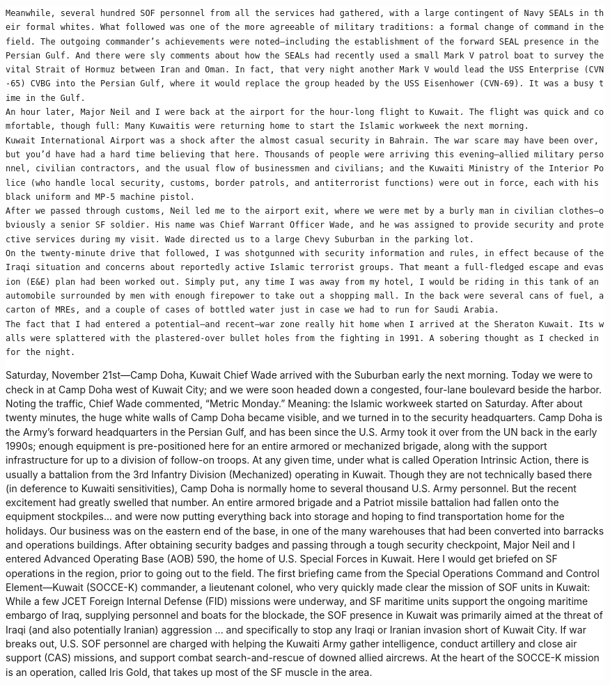     Meanwhile, several hundred SOF personnel from all the services had gathered, with a large contingent of Navy SEALs in their formal whites. What followed was one of the more agreeable of military traditions: a formal change of command in the field. The outgoing commander’s achievements were noted—including the establishment of the forward SEAL presence in the Persian Gulf. And there were sly comments about how the SEALs had recently used a small Mark V patrol boat to survey the vital Strait of Hormuz between Iran and Oman. In fact, that very night another Mark V would lead the USS Enterprise (CVN-65) CVBG into the Persian Gulf, where it would replace the group headed by the USS Eisenhower (CVN-69). It was a busy time in the Gulf.
    An hour later, Major Neil and I were back at the airport for the hour-long flight to Kuwait. The flight was quick and comfortable, though full: Many Kuwaitis were returning home to start the Islamic workweek the next morning.
    Kuwait International Airport was a shock after the almost casual security in Bahrain. The war scare may have been over, but you’d have had a hard time believing that here. Thousands of people were arriving this evening—allied military personnel, civilian contractors, and the usual flow of businessmen and civilians; and the Kuwaiti Ministry of the Interior Police (who handle local security, customs, border patrols, and antiterrorist functions) were out in force, each with his black uniform and MP-5 machine pistol.
    After we passed through customs, Neil led me to the airport exit, where we were met by a burly man in civilian clothes—obviously a senior SF soldier. His name was Chief Warrant Officer Wade, and he was assigned to provide security and protective services during my visit. Wade directed us to a large Chevy Suburban in the parking lot.
    On the twenty-minute drive that followed, I was shotgunned with security information and rules, in effect because of the Iraqi situation and concerns about reportedly active Islamic terrorist groups. That meant a full-fledged escape and evasion (E&E) plan had been worked out. Simply put, any time I was away from my hotel, I would be riding in this tank of an automobile surrounded by men with enough firepower to take out a shopping mall. In the back were several cans of fuel, a carton of MREs, and a couple of cases of bottled water just in case we had to run for Saudi Arabia.
    The fact that I had entered a potential—and recent—war zone really hit home when I arrived at the Sheraton Kuwait. Its walls were splattered with the plastered-over bullet holes from the fighting in 1991. A sobering thought as I checked in for the night.
Saturday, November 21st—Camp Doha, Kuwait
    Chief Wade arrived with the Suburban early the next morning. Today we were to check in at Camp Doha west of Kuwait City; and we were soon headed down a congested, four-lane boulevard beside the harbor. Noting the traffic, Chief Wade commented, “Metric Monday.” Meaning: the Islamic workweek started on Saturday.
    After about twenty minutes, the huge white walls of Camp Doha became visible, and we turned in to the security headquarters.
    Camp Doha is the Army’s forward headquarters in the Persian Gulf, and has been since the U.S. Army took it over from the UN back in the early 1990s; enough equipment is pre-positioned here for an entire armored or mechanized brigade, along with the support infrastructure for up to a division of follow-on troops. At any given time, under what is called Operation Intrinsic Action, there is usually a battalion from the 3rd Infantry Division (Mechanized) operating in Kuwait.
    Though they are not technically based there (in deference to Kuwaiti sensitivities), Camp Doha is normally home to several thousand U.S. Army personnel. But the recent excitement had greatly swelled that number. An entire armored brigade and a Patriot missile battalion had fallen onto the equipment stockpiles... and were now putting everything back into storage and hoping to find transportation home for the holidays.
    Our business was on the eastern end of the base, in one of the many warehouses that had been converted into barracks and operations buildings. After obtaining security badges and passing through a tough security checkpoint, Major Neil and I entered Advanced Operating Base (AOB) 590, the home of U.S. Special Forces in Kuwait. Here I would get briefed on SF operations in the region, prior to going out to the field.
    The first briefing came from the Special Operations Command and Control Element—Kuwait (SOCCE-K) commander, a lieutenant colonel, who very quickly made clear the mission of SOF units in Kuwait: While a few JCET Foreign Internal Defense (FID) missions were underway, and SF maritime units support the ongoing maritime embargo of Iraq, supplying personnel and boats for the blockade, the SOF presence in Kuwait was primarily aimed at the threat of Iraqi (and also potentially Iranian) aggression ... and specifically to stop any Iraqi or Iranian invasion short of Kuwait City. If war breaks out, U.S. SOF personnel are charged with helping the Kuwaiti Army gather intelligence, conduct artillery and close air support (CAS) missions, and support combat search-and-rescue of downed allied aircrews.
    At the heart of the SOCCE-K mission is an operation, called Iris Gold, that takes up most of the SF muscle in the area.